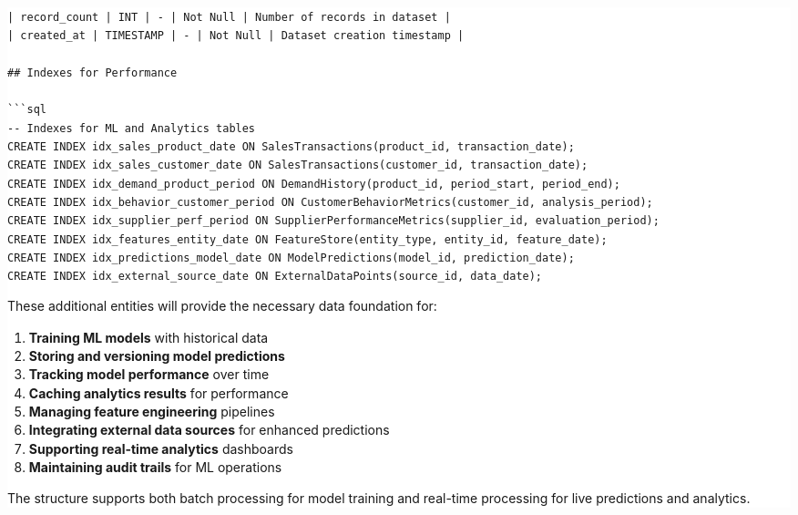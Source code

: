 ```pseudocode
| record_count | INT | - | Not Null | Number of records in dataset |
| created_at | TIMESTAMP | - | Not Null | Dataset creation timestamp |

## Indexes for Performance

```sql
-- Indexes for ML and Analytics tables
CREATE INDEX idx_sales_product_date ON SalesTransactions(product_id, transaction_date);
CREATE INDEX idx_sales_customer_date ON SalesTransactions(customer_id, transaction_date);
CREATE INDEX idx_demand_product_period ON DemandHistory(product_id, period_start, period_end);
CREATE INDEX idx_behavior_customer_period ON CustomerBehaviorMetrics(customer_id, analysis_period);
CREATE INDEX idx_supplier_perf_period ON SupplierPerformanceMetrics(supplier_id, evaluation_period);
CREATE INDEX idx_features_entity_date ON FeatureStore(entity_type, entity_id, feature_date);
CREATE INDEX idx_predictions_model_date ON ModelPredictions(model_id, prediction_date);
CREATE INDEX idx_external_source_date ON ExternalDataPoints(source_id, data_date);
```

These additional entities will provide the necessary data foundation for:

1. **Training ML models** with historical data
2. **Storing and versioning model predictions**
3. **Tracking model performance** over time
4. **Caching analytics results** for performance
5. **Managing feature engineering** pipelines
6. **Integrating external data sources** for enhanced predictions
7. **Supporting real-time analytics** dashboards
8. **Maintaining audit trails** for ML operations

The structure supports both batch processing for model training and real-time processing for live predictions and analytics.